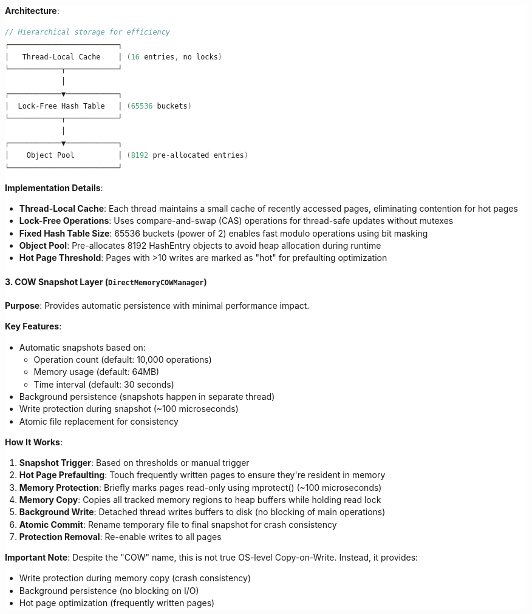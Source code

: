 **Architecture**:
```cpp
// Hierarchical storage for efficiency
┌─────────────────────────┐
│   Thread-Local Cache    │ (16 entries, no locks)
└────────────┬────────────┘
             │
┌────────────▼────────────┐
│  Lock-Free Hash Table   │ (65536 buckets)
└────────────┬────────────┘
             │
┌────────────▼────────────┐
│    Object Pool          │ (8192 pre-allocated entries)
└─────────────────────────┘
```

**Implementation Details**:
- **Thread-Local Cache**: Each thread maintains a small cache of recently accessed pages, eliminating contention for hot pages
- **Lock-Free Operations**: Uses compare-and-swap (CAS) operations for thread-safe updates without mutexes
- **Fixed Hash Table Size**: 65536 buckets (power of 2) enables fast modulo operations using bit masking
- **Object Pool**: Pre-allocates 8192 HashEntry objects to avoid heap allocation during runtime
- **Hot Page Threshold**: Pages with >10 writes are marked as "hot" for prefaulting optimization

#### 3. COW Snapshot Layer (`DirectMemoryCOWManager`)

**Purpose**: Provides automatic persistence with minimal performance impact.

**Key Features**:
- Automatic snapshots based on:
  - Operation count (default: 10,000 operations)
  - Memory usage (default: 64MB)
  - Time interval (default: 30 seconds)
- Background persistence (snapshots happen in separate thread)
- Write protection during snapshot (~100 microseconds)
- Atomic file replacement for consistency

**How It Works**:
1. **Snapshot Trigger**: Based on thresholds or manual trigger
2. **Hot Page Prefaulting**: Touch frequently written pages to ensure they're resident in memory
3. **Memory Protection**: Briefly marks pages read-only using mprotect() (~100 microseconds)
4. **Memory Copy**: Copies all tracked memory regions to heap buffers while holding read lock
5. **Background Write**: Detached thread writes buffers to disk (no blocking of main operations)
6. **Atomic Commit**: Rename temporary file to final snapshot for crash consistency
7. **Protection Removal**: Re-enable writes to all pages

**Important Note**: Despite the "COW" name, this is not true OS-level Copy-on-Write. Instead, it provides:
- Write protection during memory copy (crash consistency)
- Background persistence (no blocking on I/O)
- Hot page optimization (frequently written pages)
